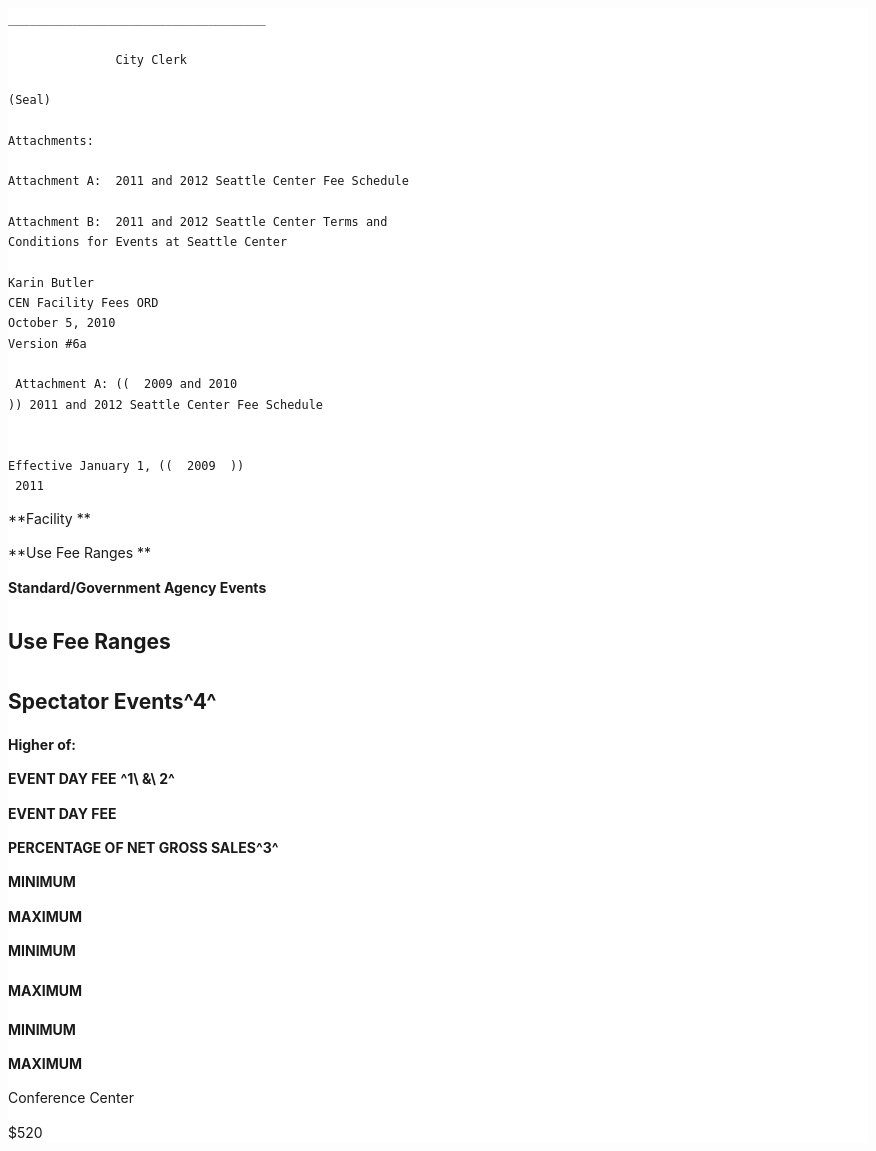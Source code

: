     ____________________________________  
  
                   City Clerk  
  
    (Seal)  
  
    Attachments:  
  
    Attachment A:  2011 and 2012 Seattle Center Fee Schedule  
  
    Attachment B:  2011 and 2012 Seattle Center Terms and  
    Conditions for Events at Seattle Center  
  
    Karin Butler  
    CEN Facility Fees ORD  
    October 5, 2010  
    Version #6a  
  
     Attachment A: ((  2009 and 2010  
    )) 2011 and 2012 Seattle Center Fee Schedule  
  
  
    Effective January 1, ((  2009  ))  
     2011   
  
**Facility **  
  
**Use Fee Ranges **  
  
**Standard/Government Agency Events**  
  
## Use Fee Ranges  
  
##   
  
## Spectator Events^4^  
  
**Higher of:**  
  
**EVENT DAY FEE** **^1\\ &\\ 2^**  
  
**EVENT DAY FEE**  
  
**PERCENTAGE OF NET GROSS SALES^3^**  
  
**MINIMUM**  
  
**MAXIMUM**  
  
**MINIMUM**  
  
#### MAXIMUM  
  
**MINIMUM**  
  
**MAXIMUM**  
  
Conference Center  
  
$520  
  
